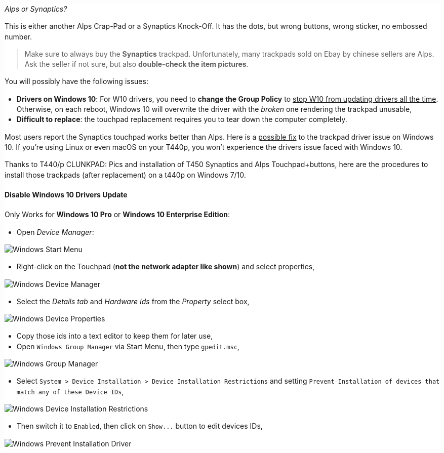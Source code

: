 _Alps or Synaptics?_

This is either another Alps Crap-Pad or a Synaptics Knock-Off. It has the dots, but wrong buttons, wrong sticker, no embossed number.

> Make sure to always buy the **Synaptics** trackpad. Unfortunately, many trackpads sold on Ebay by chinese sellers are Alps. Ask the seller if not sure, but also **double-check the item pictures**.

You will possibly have the following issues:

*   **Drivers on Windows 10**: For W10 drivers, you need to **change the Group Policy** to [stop W10 from updating drivers all the time](https://web.archive.org/web/20231019205252/https://www.rizonesoft.com/disable-windows-10-updates-group-policies/ "stop W10 from updating drivers all the time"). Otherwise, on each reboot, Windows 10 will overwrite the driver with the _broken_ one rendering the trackpad unusable,
*   **Difficult to replace**: the touchpad replacement requires you to tear down the computer completely.

Most users report the Synaptics touchpad works better than Alps. Here is a [possible fix](https://web.archive.org/web/20231019205252/https://www.reddit.com/r/thinkpad/comments/3gyadr/solution_to_three_key_trackpad_driver_windows/ "possible fix") to the trackpad driver issue on Windows 10. If you’re using Linux or even macOS on your T440p, you won’t experience the drivers issue faced with Windows 10.

Thanks to T440/p CLUNKPAD: Pics and installation of T450 Synaptics and Alps Touchpad+buttons, here are the procedures to install those trackpads (after replacement) on a t440p on Windows 7/10.

#### Disable Windows 10 Drivers Update

Only Works for **Windows 10 Pro** or **Windows 10 Enterprise Edition**:

*   Open _Device Manager_:

![Windows Start Menu](https://web.archive.org/web/20231019205252im_/https://octoperf.com/img/blog/thinkpad-t440p-buyers-guide/windows-start-menu.png "Windows Start Menu")

*   Right-click on the Touchpad (**not the network adapter like shown**) and select properties,

![Windows Device Manager](https://web.archive.org/web/20231019205252im_/https://octoperf.com/img/blog/thinkpad-t440p-buyers-guide/windows-device-manager.png "Windows Device Manager")

*   Select the _Details tab_ and _Hardware Ids_ from the _Property_ select box,

![Windows Device Properties](https://web.archive.org/web/20231019205252im_/https://octoperf.com/img/blog/thinkpad-t440p-buyers-guide/windows-device-properties.png "Windows Device Properties")

*   Copy those ids into a text editor to keep them for later use,
*   Open `Windows Group Manager` via Start Menu, then type `gpedit.msc`,

![Windows Group Manager](https://web.archive.org/web/20231019205252im_/https://octoperf.com/img/blog/thinkpad-t440p-buyers-guide/windows-group-manager.png "Windows Group Manager")

*   Select `System > Device Installation > Device Installation Restrictions` and setting `Prevent Installation of devices that match any of these Device IDs`,

![Windows Device Installation Restrictions](https://web.archive.org/web/20231019205252im_/https://octoperf.com/img/blog/thinkpad-t440p-buyers-guide/windows-device-installation-restrictions.png "Windows Device Installation Restrictions")

*   Then switch it to `Enabled`, then click on `Show...` button to edit devices IDs,

![Windows Prevent Installation Driver](https://web.archive.org/web/20231019205252im_/https://octoperf.com/img/blog/thinkpad-t440p-buyers-guide/windows-prevent-driver-installation-device.png "Windows Prevent Installation Driver")
